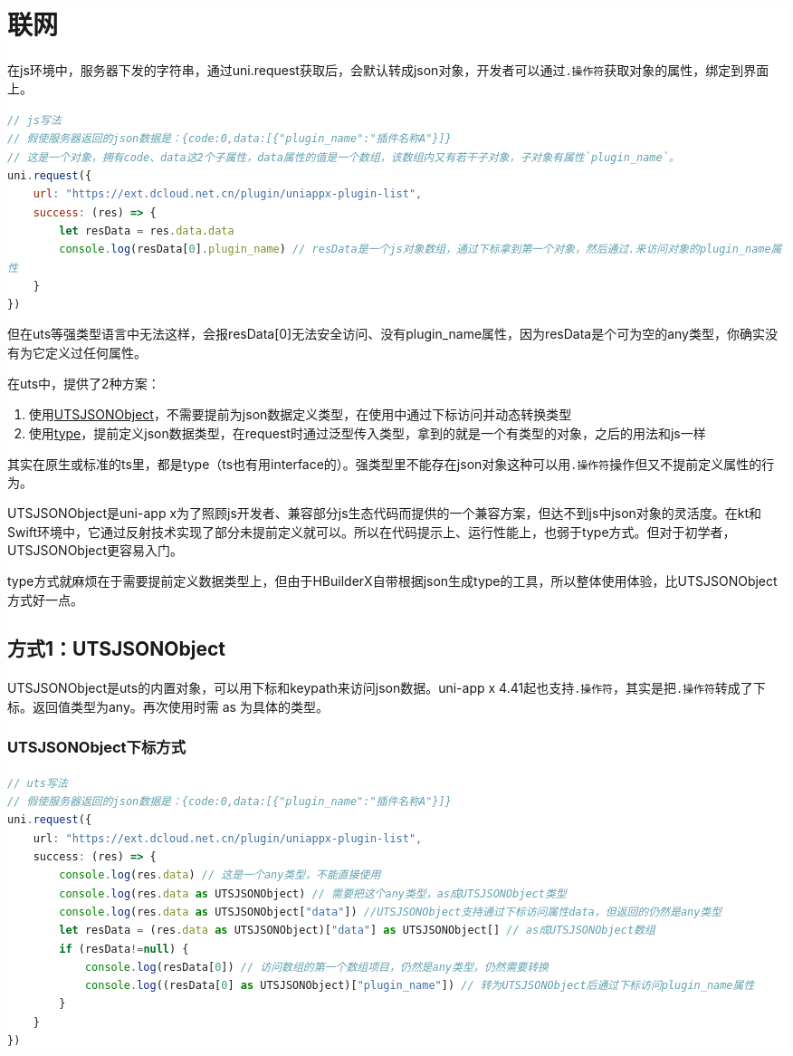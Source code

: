 # 联网

在js环境中，服务器下发的字符串，通过uni.request获取后，会默认转成json对象，开发者可以通过`.操作符`获取对象的属性，绑定到界面上。

```js
// js写法
// 假使服务器返回的json数据是：{code:0,data:[{"plugin_name":"插件名称A"}]}
// 这是一个对象，拥有code、data这2个子属性，data属性的值是一个数组，该数组内又有若干子对象，子对象有属性`plugin_name`。
uni.request({
	url: "https://ext.dcloud.net.cn/plugin/uniappx-plugin-list",
	success: (res) => {
		let resData = res.data.data
		console.log(resData[0].plugin_name) // resData是一个js对象数组，通过下标拿到第一个对象，然后通过.来访问对象的plugin_name属性
	}
})
```

但在uts等强类型语言中无法这样，会报resData[0]无法安全访问、没有plugin_name属性，因为resData是个可为空的any类型，你确实没有为它定义过任何属性。

在uts中，提供了2种方案：
1. 使用[UTSJSONObject](../uts/data-type.md#utsjsonobject)，不需要提前为json数据定义类型，在使用中通过下标访问并动态转换类型
2. 使用[type](../uts/data-type.md#type)，提前定义json数据类型，在request时通过泛型传入类型，拿到的就是一个有类型的对象，之后的用法和js一样

其实在原生或标准的ts里，都是type（ts也有用interface的）。强类型里不能存在json对象这种可以用`.操作符`操作但又不提前定义属性的行为。

UTSJSONObject是uni-app x为了照顾js开发者、兼容部分js生态代码而提供的一个兼容方案，但达不到js中json对象的灵活度。在kt和Swift环境中，它通过反射技术实现了部分未提前定义就可以。所以在代码提示上、运行性能上，也弱于type方式。但对于初学者，UTSJSONObject更容易入门。

type方式就麻烦在于需要提前定义数据类型上，但由于HBuilderX自带根据json生成type的工具，所以整体使用体验，比UTSJSONObject方式好一点。

## 方式1：UTSJSONObject
UTSJSONObject是uts的内置对象，可以用下标和keypath来访问json数据。uni-app x 4.41起也支持`.操作符`，其实是把`.操作符`转成了下标。返回值类型为any。再次使用时需 as 为具体的类型。
### UTSJSONObject下标方式
```ts
// uts写法
// 假使服务器返回的json数据是：{code:0,data:[{"plugin_name":"插件名称A"}]}
uni.request({
	url: "https://ext.dcloud.net.cn/plugin/uniappx-plugin-list",
	success: (res) => {
		console.log(res.data) // 这是一个any类型，不能直接使用
		console.log(res.data as UTSJSONObject) // 需要把这个any类型，as成UTSJSONObject类型
		console.log(res.data as UTSJSONObject["data"]) //UTSJSONObject支持通过下标访问属性data，但返回的仍然是any类型
		let resData = (res.data as UTSJSONObject)["data"] as UTSJSONObject[] // as成UTSJSONObject数组
		if (resData!=null) {
			console.log(resData[0]) // 访问数组的第一个数组项目，仍然是any类型，仍然需要转换
			console.log((resData[0] as UTSJSONObject)["plugin_name"]) // 转为UTSJSONObject后通过下标访问plugin_name属性
		}
	}
})
```

